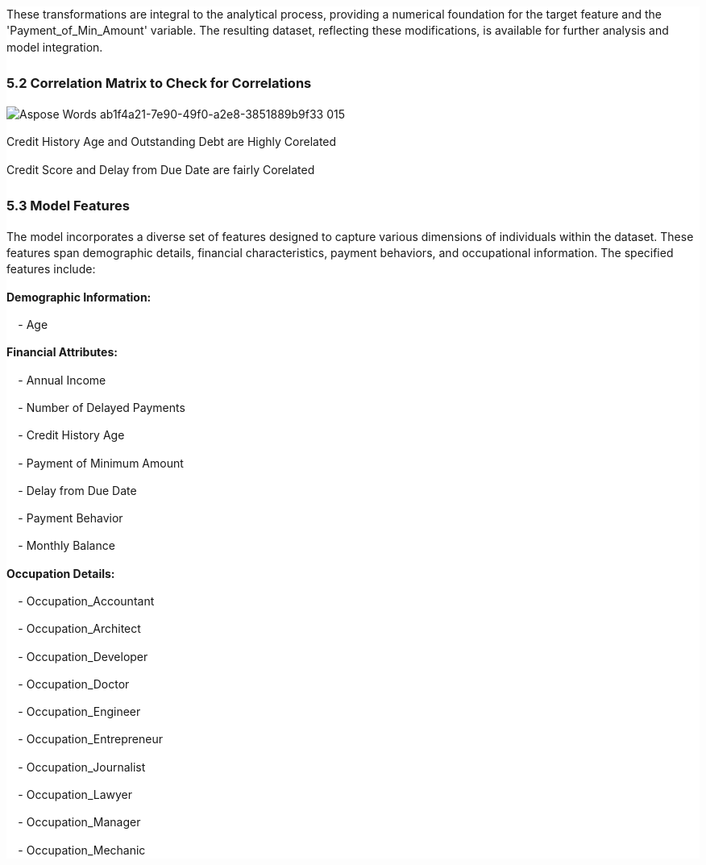 These transformations are integral to the analytical process, providing a numerical foundation for the target feature and the 'Payment_of_Min_Amount' variable. The resulting dataset, reflecting these modifications, is available for further analysis and model integration.

### 5.2 Correlation Matrix to Check for Correlations

![Aspose Words ab1f4a21-7e90-49f0-a2e8-3851889b9f33 015](https://github.com/MajdSoueid/Personal_Projects/assets/122302207/8e49eb9d-0fb8-4e11-b9d2-8d13b8e27220)

Credit History Age and Outstanding Debt are Highly Corelated

Credit Score and Delay from Due Date are fairly Corelated

### 

### 5.3 Model Features

The model incorporates a diverse set of features designed to capture various dimensions of individuals within the dataset. These features span demographic details, financial characteristics, payment behaviors, and occupational information. The specified features include:

**Demographic Information:**

`  `- Age

**Financial Attributes:**

`  `- Annual Income

`  `- Number of Delayed Payments

`  `- Credit History Age

`  `- Payment of Minimum Amount

`  `- Delay from Due Date

`  `- Payment Behavior

`  `- Monthly Balance

**Occupation Details:**

`  `- Occupation_Accountant

`  `- Occupation_Architect

`  `- Occupation_Developer

`  `- Occupation_Doctor

`  `- Occupation_Engineer

`  `- Occupation_Entrepreneur

`  `- Occupation_Journalist

`  `- Occupation_Lawyer

`  `- Occupation_Manager

`  `- Occupation_Mechanic
